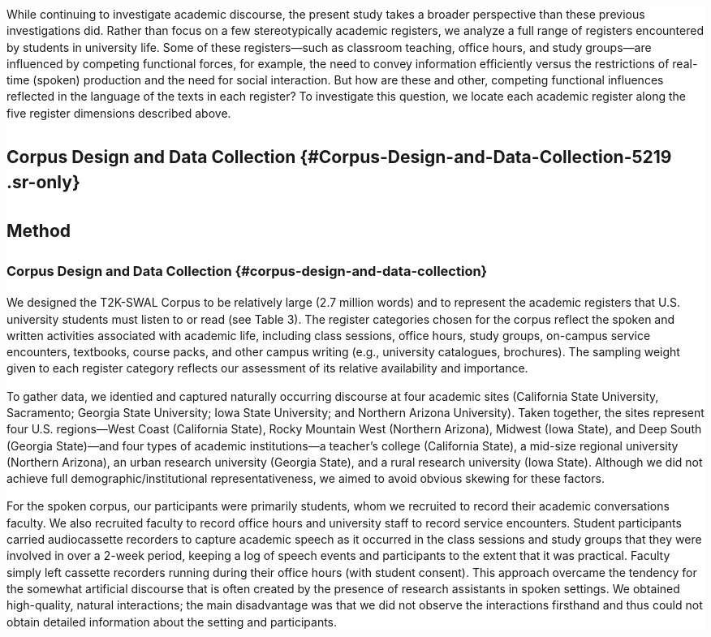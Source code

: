 While continuing to investigate academic discourse, the present study takes a broader perspective than these previous investigations did. Rather than focus on a few stereotypically academic registers, we analyze a full range of registers encountered by students in university life. Some of these registers—such as classroom teaching, office hours, and study groups—are influenced by competing functional forces, for example, the need to convey information efficiently versus the restrictions of real-time (spoken) production and the need for social interaction. But how are these and other, competing functional influences reflected in the language of the texts in each register? To investigate this question, we locate each academic register along the five register dimensions described above.

## Corpus Design and Data Collection {#Corpus-Design-and-Data-Collection-5219 .sr-only} 

Method
------

### Corpus Design and Data Collection {#corpus-design-and-data-collection}

We designed the T2K-SWAL Corpus to be relatively large (2.7 million words) and to represent the academic registers that U.S. university students must listen to or read (see Table 3). The register categories chosen for the corpus reflect the spoken and written activities associated with academic life, including class sessions, office hours, study groups, on-campus service encounters, textbooks, course packs, and other campus writing (e.g., university catalogues, brochures). The sampling weight given to each register category reflects our assessment of its relative availability and importance.

<i-image
  style="aspect-ratio:1154/770;"
  src="https://pxeblicvfnzlnounkznu.supabase.co/storage/v1/object/public/strapi/files/4 Table 3-82ac578af22a996ab414c1f493027123.png"
  alt="4 Table 3"
  width="1154"
  height="770">
</i-image>

To gather data, we identied and captured naturally occurring discourse at four academic sites (California State University, Sacramento; Georgia State University; Iowa State University; and Northern Arizona University). Taken together, the sites represent four U.S. regions—West Coast (California State), Rocky Mountain West (Northern Arizona), Midwest (Iowa State), and Deep South (Georgia State)—and four types of academic institutions—a teacher’s college (California State), a mid-size regional university (Northern Arizona), an urban research university (Georgia State), and a rural research university (Iowa State). Although we did not achieve full demographic/institutional representativeness, we aimed to avoid obvious skewing for these factors.

For the spoken corpus, our participants were primarily students, whom we recruited to record their academic conversations faculty. We also recruited faculty to record office hours and university staff to record service encounters. Student participants carried audiocassette recorders to capture academic speech as it occurred in the class sessions and study groups that they were involved in over a 2-week period, keeping a log of speech events and participants to the extent that it was practical. Faculty simply left cassette recorders running during their office hours (with student consent). This approach overcame the tendency for the somewhat artificial discourse that is often created by the presence of research assistants in spoken settings. We obtained high-quality, natural interactions; the main disadvantage was that we did not observe the interactions firsthand and thus could not obtain detailed information about the setting and participants.
